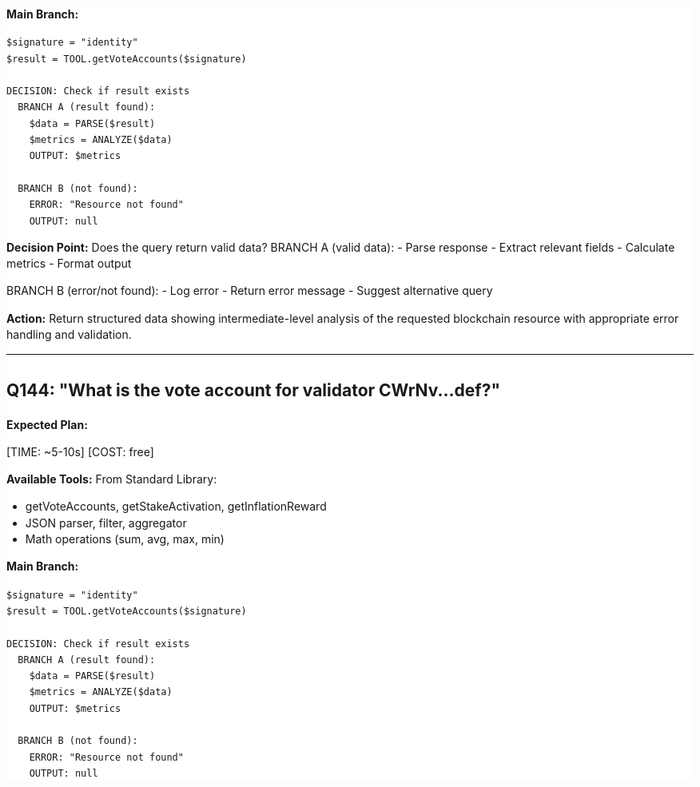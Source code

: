**Main Branch:**
```
$signature = "identity"
$result = TOOL.getVoteAccounts($signature)

DECISION: Check if result exists
  BRANCH A (result found):
    $data = PARSE($result)
    $metrics = ANALYZE($data)
    OUTPUT: $metrics

  BRANCH B (not found):
    ERROR: "Resource not found"
    OUTPUT: null
```

**Decision Point:** Does the query return valid data?
  BRANCH A (valid data):
    - Parse response
    - Extract relevant fields
    - Calculate metrics
    - Format output

  BRANCH B (error/not found):
    - Log error
    - Return error message
    - Suggest alternative query

**Action:**
Return structured data showing intermediate-level analysis of the requested blockchain resource with appropriate error handling and validation.

---

## Q144: "What is the vote account for validator CWrNv...def?"

**Expected Plan:**

[TIME: ~5-10s] [COST: free]

**Available Tools:**
From Standard Library:
  - getVoteAccounts, getStakeActivation, getInflationReward
  - JSON parser, filter, aggregator
  - Math operations (sum, avg, max, min)

**Main Branch:**
```
$signature = "identity"
$result = TOOL.getVoteAccounts($signature)

DECISION: Check if result exists
  BRANCH A (result found):
    $data = PARSE($result)
    $metrics = ANALYZE($data)
    OUTPUT: $metrics

  BRANCH B (not found):
    ERROR: "Resource not found"
    OUTPUT: null
```

